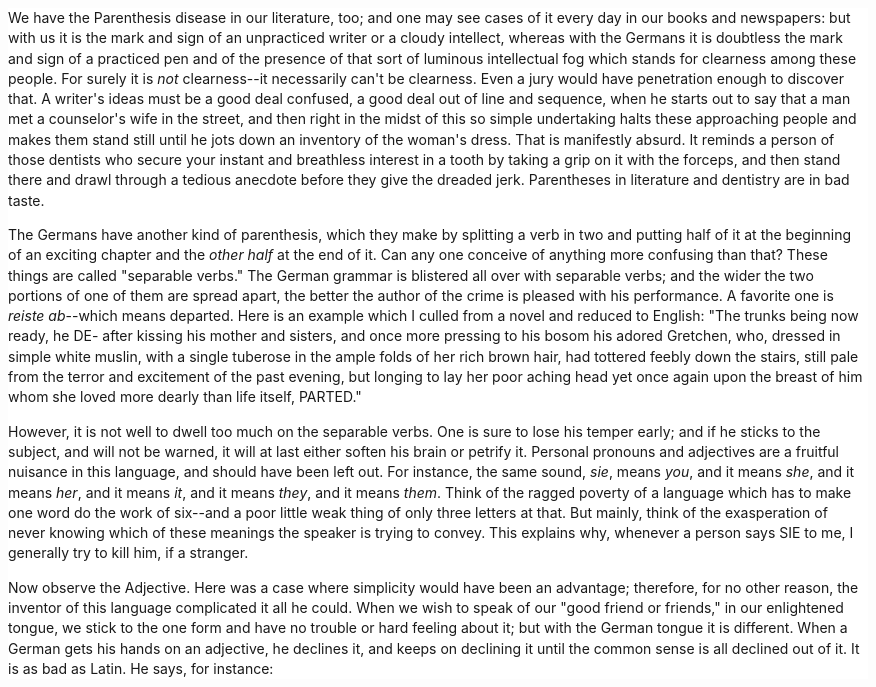 We have the Parenthesis disease in our literature, too; and one may
see cases of it every day in our books and newspapers: but with us it
is the mark and sign of an unpracticed writer or a cloudy intellect,
whereas with the Germans it is doubtless the mark and sign of a
practiced pen and of the presence of that sort of luminous
intellectual fog which stands for clearness among these people. For
surely it is *not* clearness--it necessarily can't be clearness. Even a
jury would have penetration enough to discover that. A writer's ideas
must be a good deal confused, a good deal out of line and sequence,
when he starts out to say that a man met a counselor's wife in the
street, and then right in the midst of this so simple undertaking
halts these approaching people and makes them stand still until he
jots down an inventory of the woman's dress. That is manifestly
absurd. It reminds a person of those dentists who secure your instant
and breathless interest in a tooth by taking a grip on it with the
forceps, and then stand there and drawl through a tedious anecdote
before they give the dreaded jerk. Parentheses in literature and
dentistry are in bad taste.

The Germans have another kind of parenthesis, which they make by
splitting a verb in two and putting half of it at the beginning of an
exciting chapter and the *other half* at the end of it. Can any one
conceive of anything more confusing than that? These things are called
"separable verbs." The German grammar is blistered all over with
separable verbs; and the wider the two portions of one of them are
spread apart, the better the author of the crime is pleased with his
performance. A favorite one is *reiste ab*--which means departed. Here
is an example which I culled from a novel and reduced to English:
"The trunks being now ready, he DE- after kissing his mother and
sisters, and once more pressing to his bosom his adored Gretchen, who,
dressed in simple white muslin, with a single tuberose in the ample
folds of her rich brown hair, had tottered feebly down the stairs,
still pale from the terror and excitement of the past evening, but
longing to lay her poor aching head yet once again upon the breast of
him whom she loved more dearly than life itself, PARTED."

However, it is not well to dwell too much on the separable verbs. One
is sure to lose his temper early; and if he sticks to the subject, and
will not be warned, it will at last either soften his brain or petrify
it. Personal pronouns and adjectives are a fruitful nuisance in this
language, and should have been left out. For instance, the same sound,
*sie*, means *you*, and it means *she*, and it means *her*, and it means *it*,
and it means *they*, and it means *them*. Think of the ragged poverty of a
language which has to make one word do the work of six--and a poor
little weak thing of only three letters at that. But mainly, think of
the exasperation of never knowing which of these meanings the speaker
is trying to convey. This explains why, whenever a person says SIE to
me, I generally try to kill him, if a stranger.

Now observe the Adjective. Here was a case where simplicity would have
been an advantage; therefore, for no other reason, the inventor of
this language complicated it all he could. When we wish to speak of
our "good friend or friends," in our enlightened tongue, we stick to
the one form and have no trouble or hard feeling about it; but with
the German tongue it is different. When a German gets his hands on an
adjective, he declines it, and keeps on declining it until the common
sense is all declined out of it. It is as bad as Latin. He says, for
instance:
